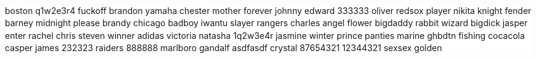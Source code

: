 boston
q1w2e3r4
fuckoff
brandon
yamaha
chester
mother
forever
johnny
edward
333333
oliver
redsox
player
nikita
knight
fender
barney
midnight
please
brandy
chicago
badboy
iwantu
slayer
rangers
charles
angel
flower
bigdaddy
rabbit
wizard
bigdick
jasper
enter
rachel
chris
steven
winner
adidas
victoria
natasha
1q2w3e4r
jasmine
winter
prince
panties
marine
ghbdtn
fishing
cocacola
casper
james
232323
raiders
888888
marlboro
gandalf
asdfasdf
crystal
87654321
12344321
sexsex
golden